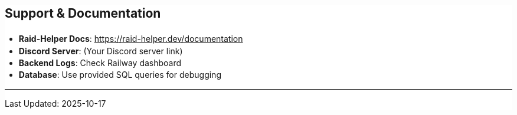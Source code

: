 
## Support & Documentation

- **Raid-Helper Docs**: https://raid-helper.dev/documentation
- **Discord Server**: (Your Discord server link)
- **Backend Logs**: Check Railway dashboard
- **Database**: Use provided SQL queries for debugging

---

Last Updated: 2025-10-17
